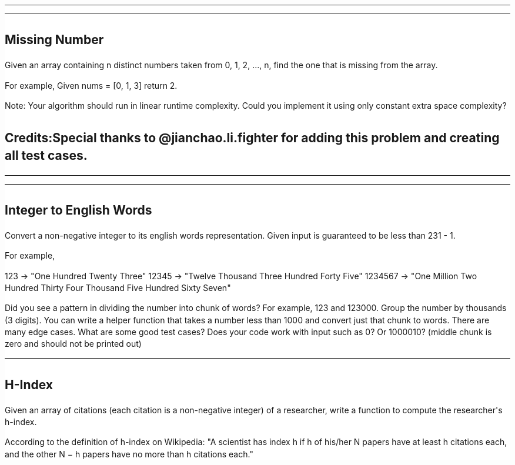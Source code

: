 ------------------------------

---

Missing Number 
---


Given an array containing n distinct numbers taken from 0, 1, 2, ..., n, find the one that is missing from the array.


For example,
Given nums = [0, 1, 3] return 2.



Note:
Your algorithm should run in linear runtime complexity. Could you implement it using only constant extra space complexity?


Credits:Special thanks to @jianchao.li.fighter for adding this problem and creating all test cases.
------------------------------

------------------------------

---

Integer to English Words 
---


Convert a non-negative integer to its english words representation. Given input is guaranteed to be less than 231 - 1.


For example,

123 -> "One Hundred Twenty Three"
12345 -> "Twelve Thousand Three Hundred Forty Five"
1234567 -> "One Million Two Hundred Thirty Four Thousand Five Hundred Sixty Seven"


  Did you see a pattern in dividing the number into chunk of words? For example, 123 and 123000.
  Group the number by thousands (3 digits). You can write a helper function that takes a number less than 1000 and convert just that chunk to words.
  There are many edge cases. What are some good test cases? Does your code work with input such as 0? Or 1000010? (middle chunk is zero and should not be printed out)

------------------------------

H-Index 
---


Given an array of citations (each citation is a non-negative integer) of a researcher, write a function to compute the researcher's h-index.



According to the definition of h-index on Wikipedia: "A scientist has index h if h of his/her N papers have at least h citations each, and the other N − h papers have no more than h citations each."
